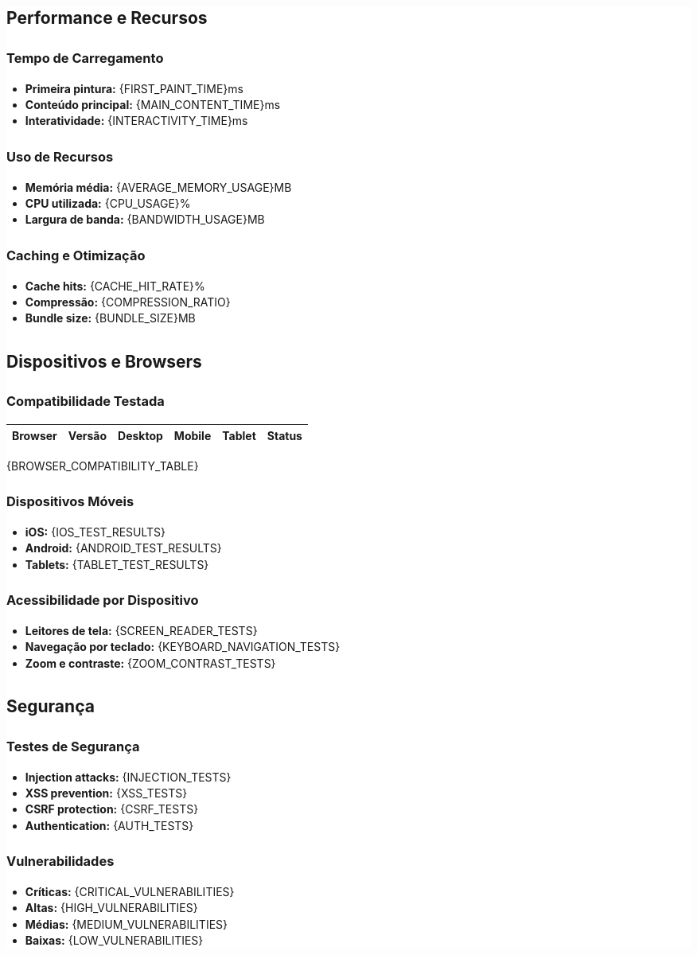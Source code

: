 ## Performance e Recursos

### Tempo de Carregamento
- **Primeira pintura:** {FIRST_PAINT_TIME}ms
- **Conteúdo principal:** {MAIN_CONTENT_TIME}ms
- **Interatividade:** {INTERACTIVITY_TIME}ms

### Uso de Recursos
- **Memória média:** {AVERAGE_MEMORY_USAGE}MB
- **CPU utilizada:** {CPU_USAGE}%
- **Largura de banda:** {BANDWIDTH_USAGE}MB

### Caching e Otimização
- **Cache hits:** {CACHE_HIT_RATE}%
- **Compressão:** {COMPRESSION_RATIO}
- **Bundle size:** {BUNDLE_SIZE}MB

## Dispositivos e Browsers

### Compatibilidade Testada
| Browser | Versão | Desktop | Mobile | Tablet | Status |
|---------|--------|---------|--------|--------|--------|
{BROWSER_COMPATIBILITY_TABLE}

### Dispositivos Móveis
- **iOS:** {IOS_TEST_RESULTS}
- **Android:** {ANDROID_TEST_RESULTS}
- **Tablets:** {TABLET_TEST_RESULTS}

### Acessibilidade por Dispositivo
- **Leitores de tela:** {SCREEN_READER_TESTS}
- **Navegação por teclado:** {KEYBOARD_NAVIGATION_TESTS}
- **Zoom e contraste:** {ZOOM_CONTRAST_TESTS}

## Segurança

### Testes de Segurança
- **Injection attacks:** {INJECTION_TESTS}
- **XSS prevention:** {XSS_TESTS}
- **CSRF protection:** {CSRF_TESTS}
- **Authentication:** {AUTH_TESTS}

### Vulnerabilidades
- **Críticas:** {CRITICAL_VULNERABILITIES}
- **Altas:** {HIGH_VULNERABILITIES}  
- **Médias:** {MEDIUM_VULNERABILITIES}
- **Baixas:** {LOW_VULNERABILITIES}
